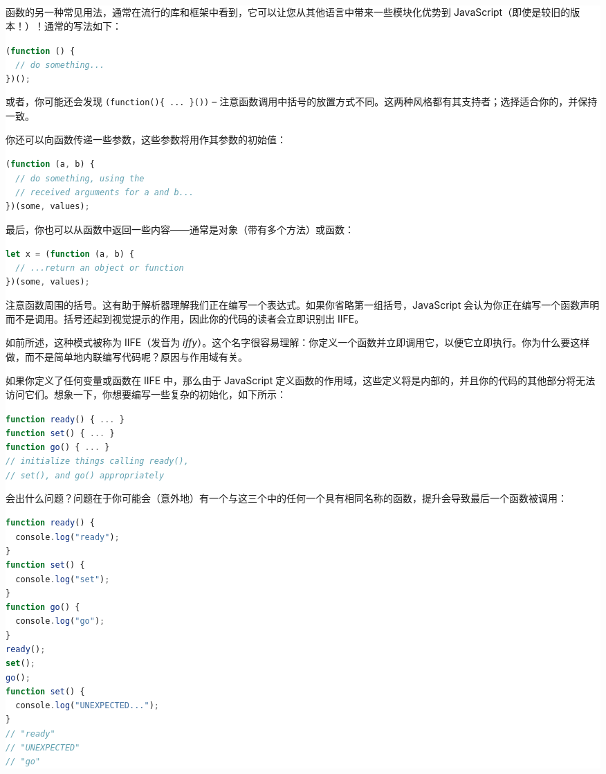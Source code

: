 函数的另一种常见用法，通常在流行的库和框架中看到，它可以让您从其他语言中带来一些模块化优势到 JavaScript（即使是较旧的版本！）！通常的写法如下：

```js
(function () {
  // do something...
})();
```

或者，你可能还会发现 `(function(){ ... }())` – 注意函数调用中括号的放置方式不同。这两种风格都有其支持者；选择适合你的，并保持一致。

你还可以向函数传递一些参数，这些参数将用作其参数的初始值：

```js
(function (a, b) {
  // do something, using the
  // received arguments for a and b...
})(some, values);
```

最后，你也可以从函数中返回一些内容——通常是对象（带有多个方法）或函数：

```js
let x = (function (a, b) {
  // ...return an object or function
})(some, values);
```

注意函数周围的括号。这有助于解析器理解我们正在编写一个表达式。如果你省略第一组括号，JavaScript 会认为你正在编写一个函数声明而不是调用。括号还起到视觉提示的作用，因此你的代码的读者会立即识别出 IIFE。

如前所述，这种模式被称为 IIFE（发音为 *iffy*）。这个名字很容易理解：你定义一个函数并立即调用它，以便它立即执行。你为什么要这样做，而不是简单地内联编写代码呢？原因与作用域有关。

如果你定义了任何变量或函数在 IIFE 中，那么由于 JavaScript 定义函数的作用域，这些定义将是内部的，并且你的代码的其他部分将无法访问它们。想象一下，你想要编写一些复杂的初始化，如下所示：

```js
function ready() { ... }
function set() { ... }
function go() { ... }
// initialize things calling ready(),
// set(), and go() appropriately
```

会出什么问题？问题在于你可能会（意外地）有一个与这三个中的任何一个具有相同名称的函数，提升会导致最后一个函数被调用：

```js
function ready() {
  console.log("ready");
}
function set() {
  console.log("set");
}
function go() {
  console.log("go");
}
ready();
set();
go();
function set() {
  console.log("UNEXPECTED...");
}
// "ready"
// "UNEXPECTED"
// "go"
```

